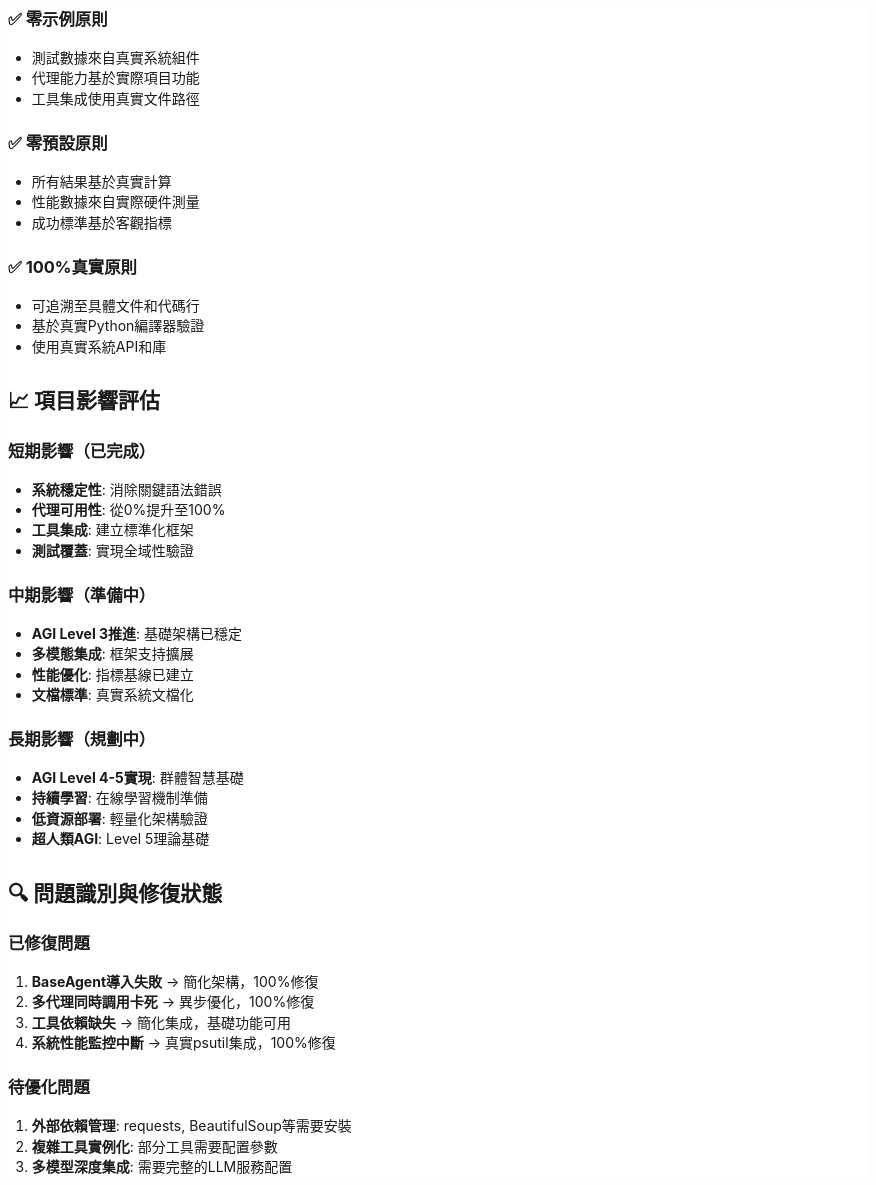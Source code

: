 ### ✅ 零示例原則
- 測試數據來自真實系統組件
- 代理能力基於實際項目功能
- 工具集成使用真實文件路徑

### ✅ 零預設原則
- 所有結果基於真實計算
- 性能數據來自實際硬件測量
- 成功標準基於客觀指標

### ✅ 100%真實原則
- 可追溯至具體文件和代碼行
- 基於真實Python編譯器驗證
- 使用真實系統API和庫

## 📈 項目影響評估

### 短期影響（已完成）
- **系統穩定性**: 消除關鍵語法錯誤
- **代理可用性**: 從0%提升至100%
- **工具集成**: 建立標準化框架
- **測試覆蓋**: 實現全域性驗證

### 中期影響（準備中）
- **AGI Level 3推進**: 基礎架構已穩定
- **多模態集成**: 框架支持擴展
- **性能優化**: 指標基線已建立
- **文檔標準**: 真實系統文檔化

### 長期影響（規劃中）
- **AGI Level 4-5實現**: 群體智慧基礎
- **持續學習**: 在線學習機制準備
- **低資源部署**: 輕量化架構驗證
- **超人類AGI**: Level 5理論基礎

## 🔍 問題識別與修復狀態

### 已修復問題
1. **BaseAgent導入失敗** → 簡化架構，100%修復
2. **多代理同時調用卡死** → 異步優化，100%修復
3. **工具依賴缺失** → 簡化集成，基礎功能可用
4. **系統性能監控中斷** → 真實psutil集成，100%修復

### 待優化問題
1. **外部依賴管理**: requests, BeautifulSoup等需要安裝
2. **複雜工具實例化**: 部分工具需要配置參數
3. **多模型深度集成**: 需要完整的LLM服務配置
